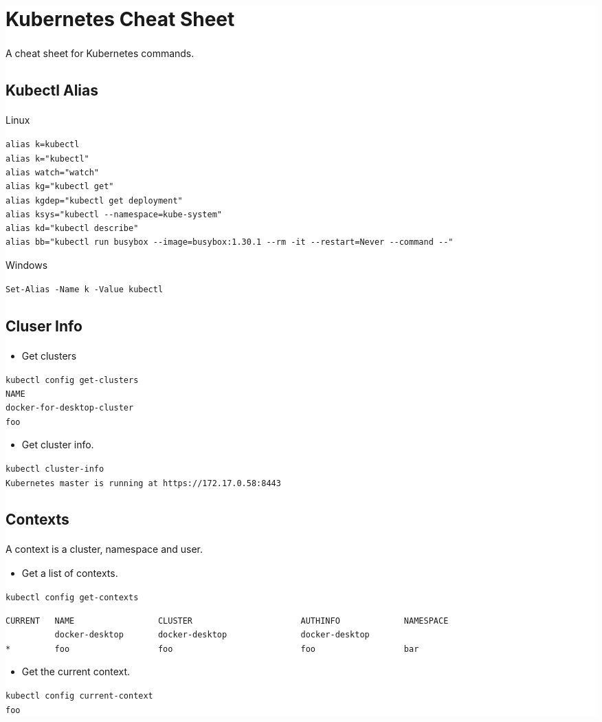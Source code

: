 # Kubernetes Cheat Sheet

 A cheat sheet for Kubernetes commands.

## Kubectl Alias

Linux
```
alias k=kubectl
alias k="kubectl"
alias watch="watch"
alias kg="kubectl get"
alias kgdep="kubectl get deployment"
alias ksys="kubectl --namespace=kube-system"
alias kd="kubectl describe"
alias bb="kubectl run busybox --image=busybox:1.30.1 --rm -it --restart=Never --command --"
```

Windows
```
Set-Alias -Name k -Value kubectl
```

## Cluser Info

- Get clusters
```
kubectl config get-clusters
NAME
docker-for-desktop-cluster
foo
```

- Get cluster info.
```
kubectl cluster-info
Kubernetes master is running at https://172.17.0.58:8443
```

## Contexts

A context is a cluster, namespace and user.

- Get a list of contexts.
```
kubectl config get-contexts
```
```
CURRENT   NAME                 CLUSTER                      AUTHINFO             NAMESPACE
          docker-desktop       docker-desktop               docker-desktop
*         foo                  foo                          foo                  bar
```

- Get the current context.
```
kubectl config current-context
foo
```
